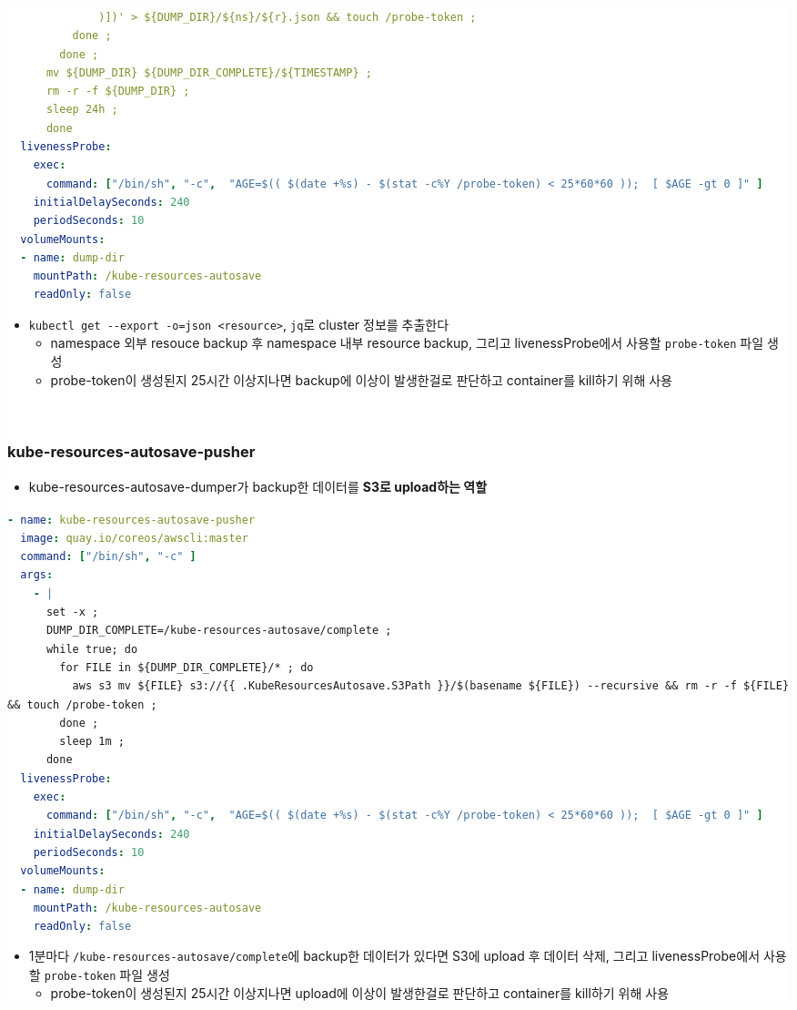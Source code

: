 ```yaml
              )])' > ${DUMP_DIR}/${ns}/${r}.json && touch /probe-token ;
          done ;
        done ;
      mv ${DUMP_DIR} ${DUMP_DIR_COMPLETE}/${TIMESTAMP} ;
      rm -r -f ${DUMP_DIR} ;
      sleep 24h ;
      done
  livenessProbe:
    exec:
      command: ["/bin/sh", "-c",  "AGE=$(( $(date +%s) - $(stat -c%Y /probe-token) < 25*60*60 ));  [ $AGE -gt 0 ]" ]
    initialDelaySeconds: 240
    periodSeconds: 10
  volumeMounts:
  - name: dump-dir
    mountPath: /kube-resources-autosave
    readOnly: false
```
* `kubectl get --export -o=json <resource>`, `jq`로 cluster 정보를 추출한다
  * namespace 외부 resouce backup 후 namespace 내부 resource backup, 그리고 livenessProbe에서 사용할 `probe-token` 파일 생성
  * probe-token이 생성된지 25시간 이상지나면 backup에 이상이 발생한걸로 판단하고 container를 kill하기 위해 사용


<br>

### kube-resources-autosave-pusher
* kube-resources-autosave-dumper가 backup한 데이터를 **S3로 upload하는 역할**
```yaml
- name: kube-resources-autosave-pusher
  image: quay.io/coreos/awscli:master
  command: ["/bin/sh", "-c" ]
  args:
    - |
      set -x ;
      DUMP_DIR_COMPLETE=/kube-resources-autosave/complete ;
      while true; do
        for FILE in ${DUMP_DIR_COMPLETE}/* ; do
          aws s3 mv ${FILE} s3://{{ .KubeResourcesAutosave.S3Path }}/$(basename ${FILE}) --recursive && rm -r -f ${FILE} && touch /probe-token ;
        done ;
        sleep 1m ;
      done
  livenessProbe:
    exec:
      command: ["/bin/sh", "-c",  "AGE=$(( $(date +%s) - $(stat -c%Y /probe-token) < 25*60*60 ));  [ $AGE -gt 0 ]" ]
    initialDelaySeconds: 240
    periodSeconds: 10
  volumeMounts:
  - name: dump-dir
    mountPath: /kube-resources-autosave
    readOnly: false
```
* 1분마다 `/kube-resources-autosave/complete`에 backup한 데이터가 있다면 S3에 upload 후 데이터 삭제, 그리고 livenessProbe에서 사용할 `probe-token` 파일 생성
  * probe-token이 생성된지 25시간 이상지나면 upload에 이상이 발생한걸로 판단하고 container를 kill하기 위해 사용
